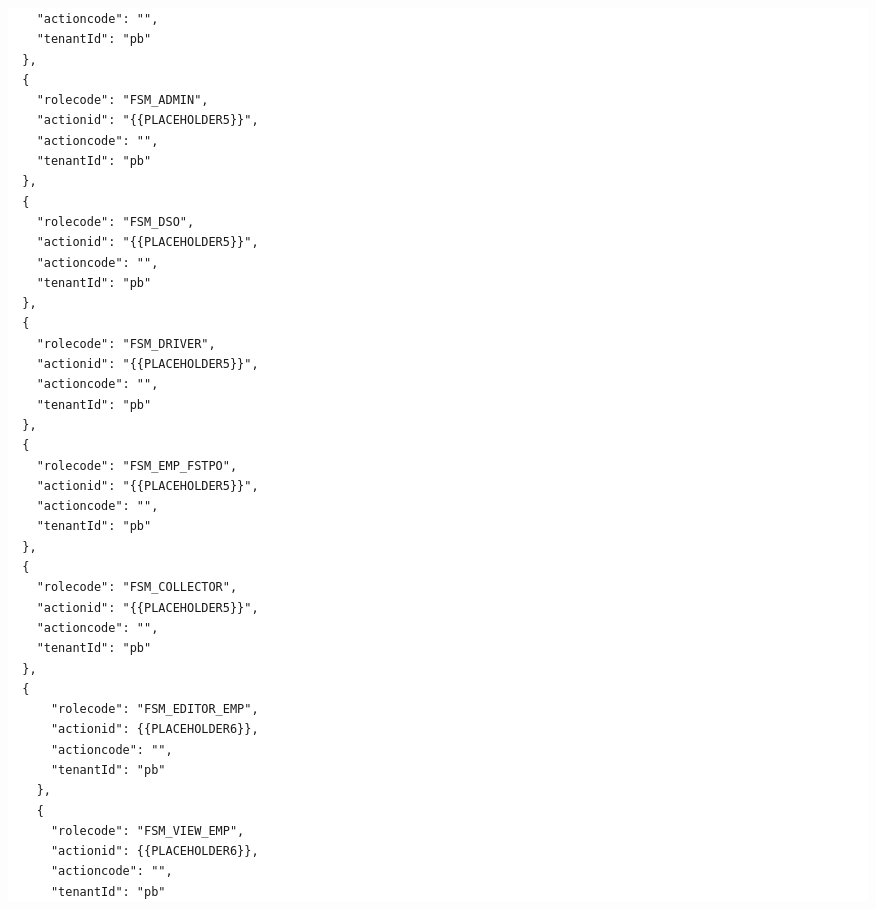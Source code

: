 ```
    "actioncode": "",
    "tenantId": "pb"
  },
  {
    "rolecode": "FSM_ADMIN",
    "actionid": "{{PLACEHOLDER5}}",
    "actioncode": "",
    "tenantId": "pb"
  },
  {
    "rolecode": "FSM_DSO",
    "actionid": "{{PLACEHOLDER5}}",
    "actioncode": "",
    "tenantId": "pb"
  },
  {
    "rolecode": "FSM_DRIVER",
    "actionid": "{{PLACEHOLDER5}}",
    "actioncode": "",
    "tenantId": "pb"
  },
  {
    "rolecode": "FSM_EMP_FSTPO",
    "actionid": "{{PLACEHOLDER5}}",
    "actioncode": "",
    "tenantId": "pb"
  },
  {
    "rolecode": "FSM_COLLECTOR",
    "actionid": "{{PLACEHOLDER5}}",
    "actioncode": "",
    "tenantId": "pb"
  },
  {
      "rolecode": "FSM_EDITOR_EMP",
      "actionid": {{PLACEHOLDER6}},
      "actioncode": "",
      "tenantId": "pb"
    },
    {
      "rolecode": "FSM_VIEW_EMP",
      "actionid": {{PLACEHOLDER6}},
      "actioncode": "",
      "tenantId": "pb"
